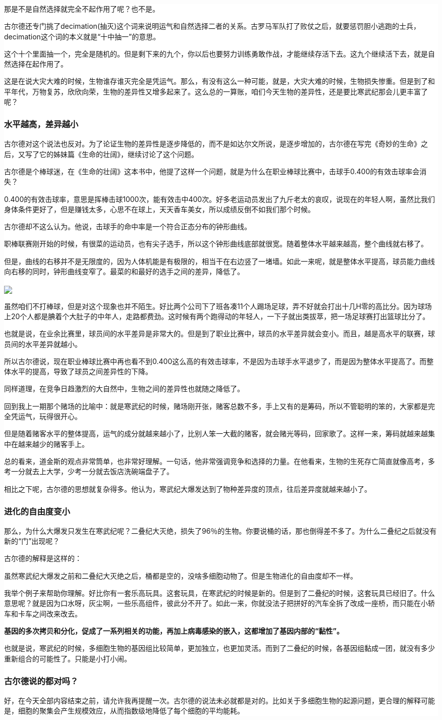 那是不是自然选择就完全不起作用了呢？也不是。

古尔德还专门挑了decimation(抽灭)这个词来说明运气和自然选择二者的关系。古罗马军队打了败仗之后，就要惩罚胆小逃跑的士兵，decimation这个词的本义就是“十中抽一”的意思。

这个十个里面抽一个，完全是随机的。但是剩下来的九个，你以后也要努力训练勇敢作战，才能继续存活下去。这九个继续活下去，就是自然选择在起作用了。

这是在说大灾大难的时候，生物谁存谁灭完全是凭运气。那么，有没有这么一种可能，就是，大灾大难的时候，生物损失惨重。但是到了和平年代，万物复苏，欣欣向荣，生物的差异性又增多起来了。这么总的一算账，咱们今天生物的差异性，还是要比寒武纪那会儿更丰富了呢？

### 水平越高，差异越小
古尔德对这个说法也反对。为了论证生物的差异性是逐步降低的，而不是如达尔文所说，是逐步增加的，古尔德在写完《奇妙的生命》之后，又写了它的姊妹篇《生命的壮阔》，继续讨论了这个问题。

古尔德是个棒球迷，在《生命的壮阔》这本书中，他提了这样一个问题，就是为什么在职业棒球比赛中，击球手0.400的有效击球率会消失？

0.400的有效击球率，意思是挥棒击球1000次，能有效击中400次。好多老运动员发出了九斤老太的哀叹，说现在的年轻人啊，虽然比我们身体条件更好了，但是赚钱太多，心思不在球上，天天香车美女，所以成绩反倒不如我们那个时候。

古尔德却不这么认为。他说，击球手的命中率是一个符合正态分布的钟形曲线。

职棒联赛刚开始的时候，有很菜的运动员，也有尖子选手，所以这个钟形曲线底部就很宽。随着整体水平越来越高，整个曲线就右移了。

但是，曲线的右移并不是无限度的，因为人体机能是有极限的，相当干在右边竖了一堵墙。如此一来呢，就是整体水平提高，球员能力曲线向右移的同时，钟形曲线变窄了。最菜的和最好的选手之间的差异，降低了。

<img src="./fig/钟形曲线.jpeg" width=80% align=center />

虽然咱们不打棒球，但是对这个现象也并不陌生。好比两个公司下了班各凑11个人踢场足球，弄不好就会打出十几H零的高比分。因为球场上20个人都是腆着个大肚子的中年人，走路都费劲。这时候有两个跑得动的年轻人，一下子就出类拔萃，把一场足球赛打出篮球比分了。

也就是说，在业余比赛里，球员间的水平差异是非常大的。但是到了职业比赛中，球员的水平差异就会变小。而且，越是高水平的联赛，球员间的水平差异就越小。

所以古尔德说，现在职业棒球比赛中再也看不到0.400这么高的有效击球率，不是因为击球手水平退步了，而是因为整体水平提高了。而整体水平的提高，导致了球员之间差异性的下降。

同样道理，在竞争日趋激烈的大自然中，生物之间的差异性也就随之降低了。

回到我上一期那个赌场的比喻中：就是寒武纪的时候，赌场刚开张，赌客总数不多，手上又有的是筹码，所以不管聪明的笨的，大家都是完全凭运气，玩得很开心。

但是随着赌客水平的整体提高，运气的成分就越来越小了，比别人笨一大截的赌客，就会赌光等码，回家歌了。这样一来，筹码就越来越集中在越来越少的赌客手上。

总的看来，道金斯的观点非常筒单，也非常好理解。一句话，他非常强调竞争和选择的力量。在他看来，生物的生死存亡简直就像高考，多考一分就去上大学，少考一分就去饭店洗碗端盘子了。

相比之下呢，古尔德的思想就复杂得多。他认为，寒武纪大爆发达到了物种差异度的顶点，往后差异度就越来越小了。

### 进化的自由度变小

那么，为什么大爆发只发生在寒武纪呢？二叠纪大灭绝，损失了96％的生物。你要说桶的话，那也倒得差不多了。为什么二叠纪之后就没有新的“门”出现呢？

古尔德的解释是这样的：

虽然寒武纪大爆发之前和二叠纪大灭绝之后，桶都是空的，没啥多细胞动物了。但是生物进化的自由度却不一样。

我举个例子来帮助你理解。好比你有一套乐高玩具。这套玩具，在寒武纪的时候是新的。但是到了二叠纪的时候，这套玩具已经旧了。什么意思呢？就是因为口水呀，灰尘啊，一些乐高组件，彼此分不开了。如此一来，你就没法子把拼好的汽车全拆了改成一座桥，而只能在小轿车和卡车之间改来改去。

**基因的多次拷贝和分化，促成了一系列相关的功能，再加上病毒感染的嵌入，这都增加了基因内部的“黏性”。**

也就是说，寒武纪的时候，多细胞生物的基因组比较简单，更加独立，也更加灵活。而到了二叠纪的时候，各基因组黏成一团，就没有多少重新组合的可能性了。只能是小打小闹。

### 古尔德说的都对吗？

好，在今天全部内容结束之前，请允许我再提醒一次。古尔德的说法未必就都是对的。比如关于多细胞生物的起源问题，更合理的解释可能是，细胞的聚集会产生规模效应，从而指数级地降低了每个细胞的平均能耗。
